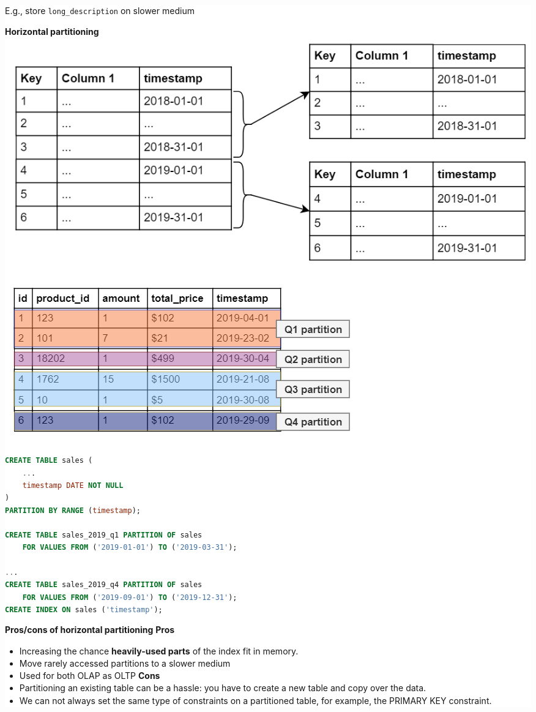 E.g., store	`long_description` on slower medium

**Horizontal partitioning**
<img src="/assets/images/20210507_DatabaseDesign/pic45.png" class="largepic"/>

<img src="/assets/images/20210507_DatabaseDesign/pic46.png" class="largepic"/>

```sql
CREATE TABLE sales (
    ...
    timestamp DATE NOT NULL
)
PARTITION BY RANGE (timestamp);

CREATE TABLE sales_2019_q1 PARTITION OF sales
    FOR VALUES FROM ('2019-01-01') TO ('2019-03-31');

...
CREATE TABLE sales_2019_q4 PARTITION OF sales
    FOR VALUES FROM ('2019-09-01') TO ('2019-12-31');
CREATE INDEX ON sales ('timestamp');
```
**Pros/cons of horizontal partitioning**
**Pros**
* Increasing the chance **heavily-used parts** of the index fit in memory.
* Move rarely accessed partitions to a slower medium
* Used for both OLAP as OLTP
**Cons**
* Partitioning an existing table can be a hassle: you have to create a new table and copy over the data.
* We can not always set the same type of constraints on a partitioned table, for example, the PRIMARY KEY constraint.
